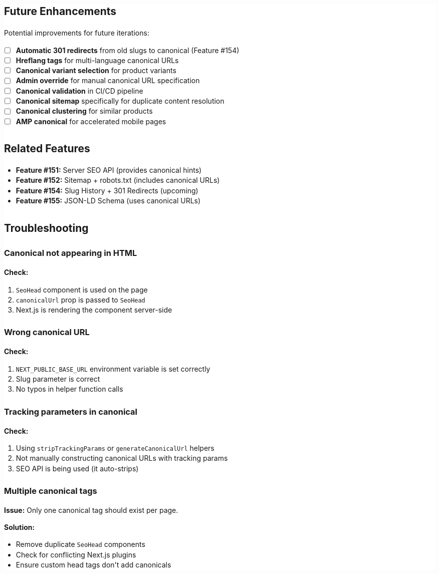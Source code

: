## Future Enhancements

Potential improvements for future iterations:

- [ ] **Automatic 301 redirects** from old slugs to canonical (Feature #154)
- [ ] **Hreflang tags** for multi-language canonical URLs
- [ ] **Canonical variant selection** for product variants
- [ ] **Admin override** for manual canonical URL specification
- [ ] **Canonical validation** in CI/CD pipeline
- [ ] **Canonical sitemap** specifically for duplicate content resolution
- [ ] **Canonical clustering** for similar products
- [ ] **AMP canonical** for accelerated mobile pages

## Related Features

- **Feature #151:** Server SEO API (provides canonical hints)
- **Feature #152:** Sitemap + robots.txt (includes canonical URLs)
- **Feature #154:** Slug History + 301 Redirects (upcoming)
- **Feature #155:** JSON-LD Schema (uses canonical URLs)

## Troubleshooting

### Canonical not appearing in HTML

**Check:**

1. `SeoHead` component is used on the page
2. `canonicalUrl` prop is passed to `SeoHead`
3. Next.js is rendering the component server-side

### Wrong canonical URL

**Check:**

1. `NEXT_PUBLIC_BASE_URL` environment variable is set correctly
2. Slug parameter is correct
3. No typos in helper function calls

### Tracking parameters in canonical

**Check:**

1. Using `stripTrackingParams` or `generateCanonicalUrl` helpers
2. Not manually constructing canonical URLs with tracking params
3. SEO API is being used (it auto-strips)

### Multiple canonical tags

**Issue:** Only one canonical tag should exist per page.

**Solution:**

- Remove duplicate `SeoHead` components
- Check for conflicting Next.js plugins
- Ensure custom head tags don't add canonicals
